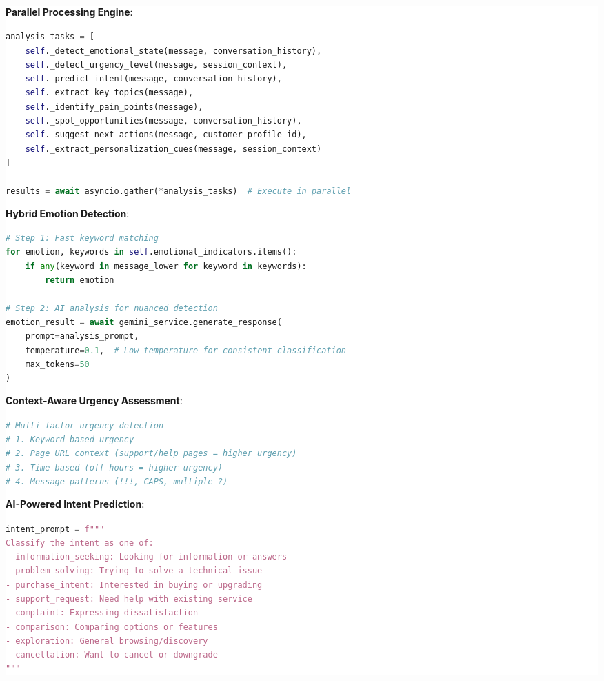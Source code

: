 **Parallel Processing Engine**:
```python
analysis_tasks = [
    self._detect_emotional_state(message, conversation_history),
    self._detect_urgency_level(message, session_context),
    self._predict_intent(message, conversation_history),
    self._extract_key_topics(message),
    self._identify_pain_points(message),
    self._spot_opportunities(message, conversation_history),
    self._suggest_next_actions(message, customer_profile_id),
    self._extract_personalization_cues(message, session_context)
]

results = await asyncio.gather(*analysis_tasks)  # Execute in parallel
```

**Hybrid Emotion Detection**:
```python
# Step 1: Fast keyword matching
for emotion, keywords in self.emotional_indicators.items():
    if any(keyword in message_lower for keyword in keywords):
        return emotion

# Step 2: AI analysis for nuanced detection
emotion_result = await gemini_service.generate_response(
    prompt=analysis_prompt,
    temperature=0.1,  # Low temperature for consistent classification
    max_tokens=50
)
```

**Context-Aware Urgency Assessment**:
```python
# Multi-factor urgency detection
# 1. Keyword-based urgency
# 2. Page URL context (support/help pages = higher urgency)
# 3. Time-based (off-hours = higher urgency)
# 4. Message patterns (!!!, CAPS, multiple ?)
```

**AI-Powered Intent Prediction**:
```python
intent_prompt = f"""
Classify the intent as one of:
- information_seeking: Looking for information or answers
- problem_solving: Trying to solve a technical issue
- purchase_intent: Interested in buying or upgrading
- support_request: Need help with existing service
- complaint: Expressing dissatisfaction
- comparison: Comparing options or features
- exploration: General browsing/discovery
- cancellation: Want to cancel or downgrade
"""
```

